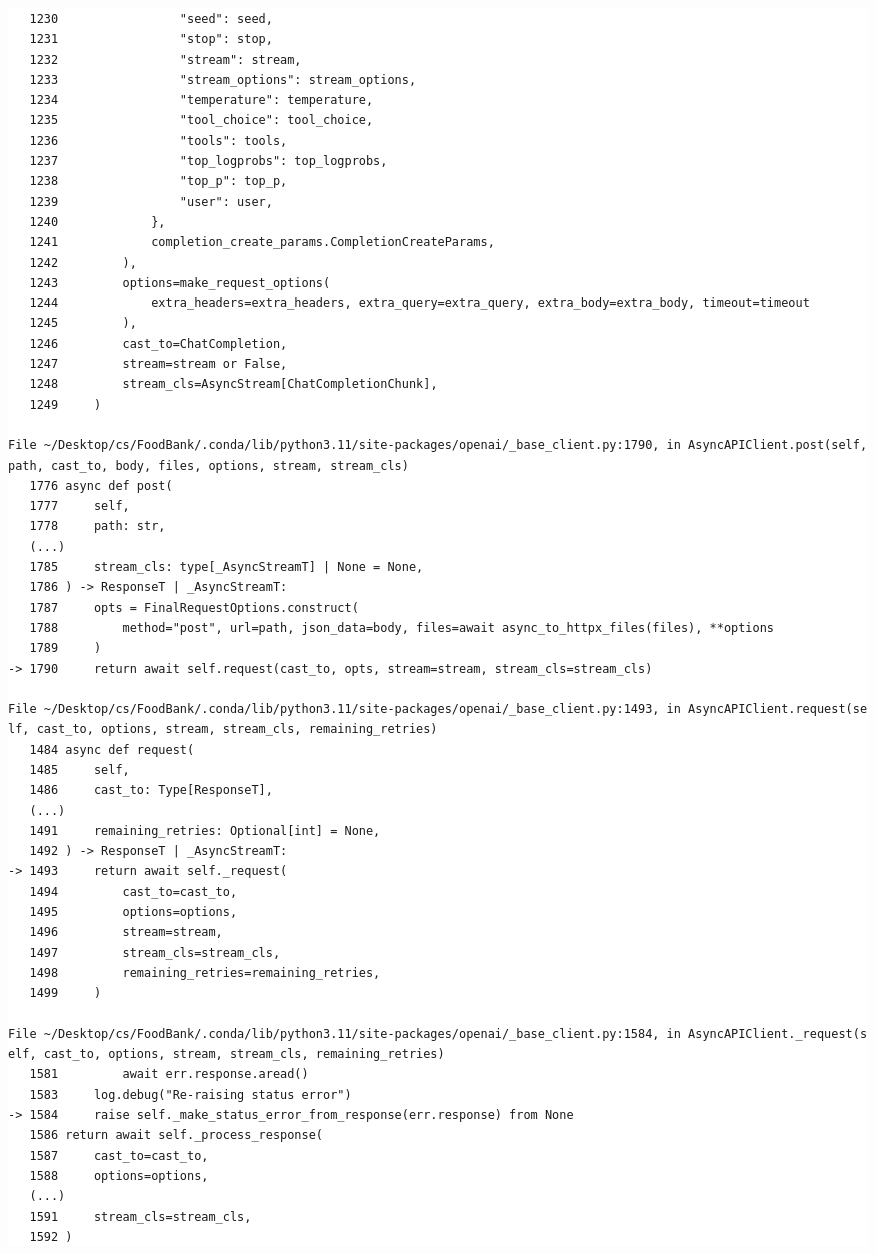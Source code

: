 ```notranslate
   1230                 "seed": seed,
   1231                 "stop": stop,
   1232                 "stream": stream,
   1233                 "stream_options": stream_options,
   1234                 "temperature": temperature,
   1235                 "tool_choice": tool_choice,
   1236                 "tools": tools,
   1237                 "top_logprobs": top_logprobs,
   1238                 "top_p": top_p,
   1239                 "user": user,
   1240             },
   1241             completion_create_params.CompletionCreateParams,
   1242         ),
   1243         options=make_request_options(
   1244             extra_headers=extra_headers, extra_query=extra_query, extra_body=extra_body, timeout=timeout
   1245         ),
   1246         cast_to=ChatCompletion,
   1247         stream=stream or False,
   1248         stream_cls=AsyncStream[ChatCompletionChunk],
   1249     )

File ~/Desktop/cs/FoodBank/.conda/lib/python3.11/site-packages/openai/_base_client.py:1790, in AsyncAPIClient.post(self, path, cast_to, body, files, options, stream, stream_cls)
   1776 async def post(
   1777     self,
   1778     path: str,
   (...)
   1785     stream_cls: type[_AsyncStreamT] | None = None,
   1786 ) -> ResponseT | _AsyncStreamT:
   1787     opts = FinalRequestOptions.construct(
   1788         method="post", url=path, json_data=body, files=await async_to_httpx_files(files), **options
   1789     )
-> 1790     return await self.request(cast_to, opts, stream=stream, stream_cls=stream_cls)

File ~/Desktop/cs/FoodBank/.conda/lib/python3.11/site-packages/openai/_base_client.py:1493, in AsyncAPIClient.request(self, cast_to, options, stream, stream_cls, remaining_retries)
   1484 async def request(
   1485     self,
   1486     cast_to: Type[ResponseT],
   (...)
   1491     remaining_retries: Optional[int] = None,
   1492 ) -> ResponseT | _AsyncStreamT:
-> 1493     return await self._request(
   1494         cast_to=cast_to,
   1495         options=options,
   1496         stream=stream,
   1497         stream_cls=stream_cls,
   1498         remaining_retries=remaining_retries,
   1499     )

File ~/Desktop/cs/FoodBank/.conda/lib/python3.11/site-packages/openai/_base_client.py:1584, in AsyncAPIClient._request(self, cast_to, options, stream, stream_cls, remaining_retries)
   1581         await err.response.aread()
   1583     log.debug("Re-raising status error")
-> 1584     raise self._make_status_error_from_response(err.response) from None
   1586 return await self._process_response(
   1587     cast_to=cast_to,
   1588     options=options,
   (...)
   1591     stream_cls=stream_cls,
   1592 )
```